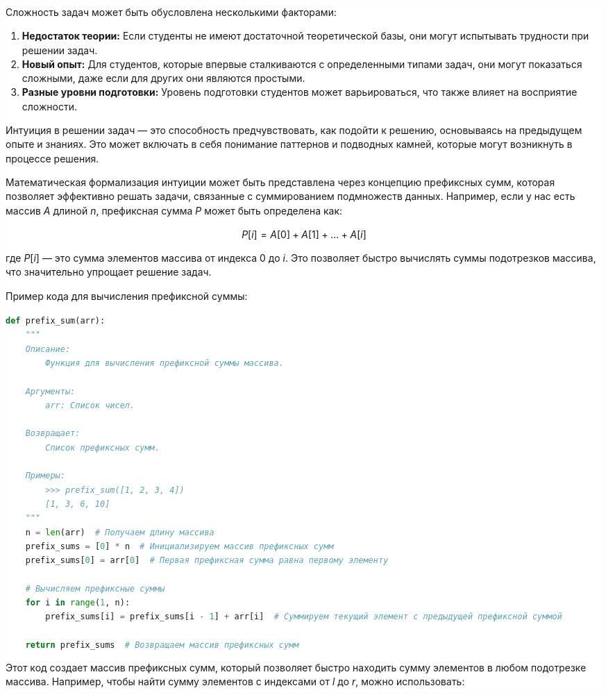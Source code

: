 Сложность задач может быть обусловлена несколькими факторами:
1. **Недостаток теории:** Если студенты не имеют достаточной теоретической базы, они могут испытывать трудности при решении задач.
2. **Новый опыт:** Для студентов, которые впервые сталкиваются с определенными типами задач, они могут показаться сложными, даже если для других они являются простыми.
3. **Разные уровни подготовки:** Уровень подготовки студентов может варьироваться, что также влияет на восприятие сложности.

Интуиция в решении задач — это способность предчувствовать, как подойти к решению, основываясь на предыдущем опыте и знаниях. Это может включать в себя понимание паттернов и подводных камней, которые могут возникнуть в процессе решения.

Математическая формализация интуиции может быть представлена через концепцию префиксных сумм, которая позволяет эффективно решать задачи, связанные с суммированием подмножеств данных. Например, если у нас есть массив $A$ длиной $n$, префиксная сумма $P$ может быть определена как:

$$
P[i] = A[0] + A[1] + ... + A[i]
$$

где $P[i]$ — это сумма элементов массива от индекса 0 до $i$. Это позволяет быстро вычислять суммы подотрезков массива, что значительно упрощает решение задач.

Пример кода для вычисления префиксной суммы:

```python
def prefix_sum(arr):
    """
    Описание:
        Функция для вычисления префиксной суммы массива.

    Аргументы:
        arr: Список чисел.

    Возвращает:
        Список префиксных сумм.

    Примеры:
        >>> prefix_sum([1, 2, 3, 4])
        [1, 3, 6, 10]
    """
    n = len(arr)  # Получаем длину массива
    prefix_sums = [0] * n  # Инициализируем массив префиксных сумм
    prefix_sums[0] = arr[0]  # Первая префиксная сумма равна первому элементу

    # Вычисляем префиксные суммы
    for i in range(1, n):
        prefix_sums[i] = prefix_sums[i - 1] + arr[i]  # Суммируем текущий элемент с предыдущей префиксной суммой

    return prefix_sums  # Возвращаем массив префиксных сумм
```

Этот код создает массив префиксных сумм, который позволяет быстро находить сумму элементов в любом подотрезке массива. Например, чтобы найти сумму элементов с индексами от $l$ до $r$, можно использовать:
